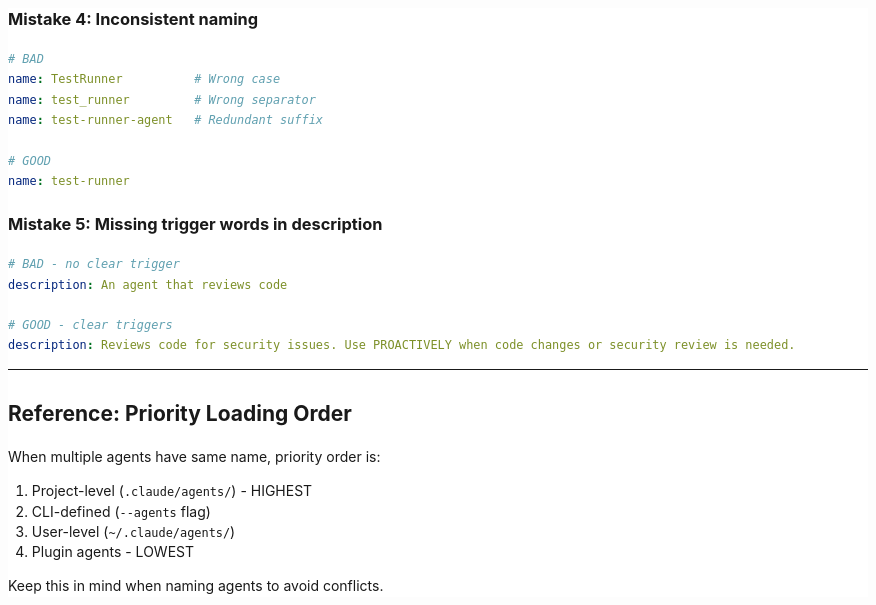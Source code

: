 ### Mistake 4: Inconsistent naming
```yaml
# BAD
name: TestRunner          # Wrong case
name: test_runner         # Wrong separator
name: test-runner-agent   # Redundant suffix

# GOOD
name: test-runner
```

### Mistake 5: Missing trigger words in description
```yaml
# BAD - no clear trigger
description: An agent that reviews code

# GOOD - clear triggers
description: Reviews code for security issues. Use PROACTIVELY when code changes or security review is needed.
```

---

## Reference: Priority Loading Order

When multiple agents have same name, priority order is:

1. Project-level (`.claude/agents/`) - HIGHEST
2. CLI-defined (`--agents` flag)
3. User-level (`~/.claude/agents/`)
4. Plugin agents - LOWEST

Keep this in mind when naming agents to avoid conflicts.
